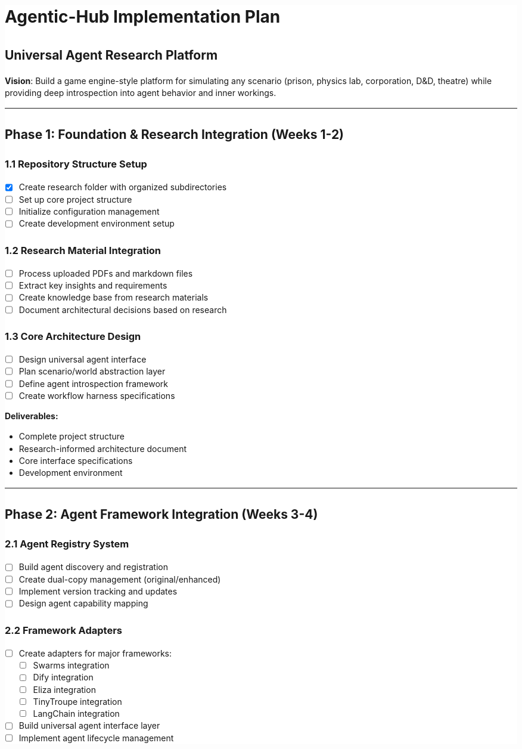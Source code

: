 # Agentic-Hub Implementation Plan
## Universal Agent Research Platform

**Vision**: Build a game engine-style platform for simulating any scenario (prison, physics lab, corporation, D&D, theatre) while providing deep introspection into agent behavior and inner workings.

---

## Phase 1: Foundation & Research Integration (Weeks 1-2)

### 1.1 Repository Structure Setup
- [x] Create research folder with organized subdirectories
- [ ] Set up core project structure
- [ ] Initialize configuration management
- [ ] Create development environment setup

### 1.2 Research Material Integration
- [ ] Process uploaded PDFs and markdown files
- [ ] Extract key insights and requirements
- [ ] Create knowledge base from research materials
- [ ] Document architectural decisions based on research

### 1.3 Core Architecture Design
- [ ] Design universal agent interface
- [ ] Plan scenario/world abstraction layer
- [ ] Define agent introspection framework
- [ ] Create workflow harness specifications

**Deliverables:**
- Complete project structure
- Research-informed architecture document
- Core interface specifications
- Development environment

---

## Phase 2: Agent Framework Integration (Weeks 3-4)

### 2.1 Agent Registry System
- [ ] Build agent discovery and registration
- [ ] Create dual-copy management (original/enhanced)
- [ ] Implement version tracking and updates
- [ ] Design agent capability mapping

### 2.2 Framework Adapters
- [ ] Create adapters for major frameworks:
  - [ ] Swarms integration
  - [ ] Dify integration
  - [ ] Eliza integration
  - [ ] TinyTroupe integration
  - [ ] LangChain integration
- [ ] Build universal agent interface layer
- [ ] Implement agent lifecycle management
